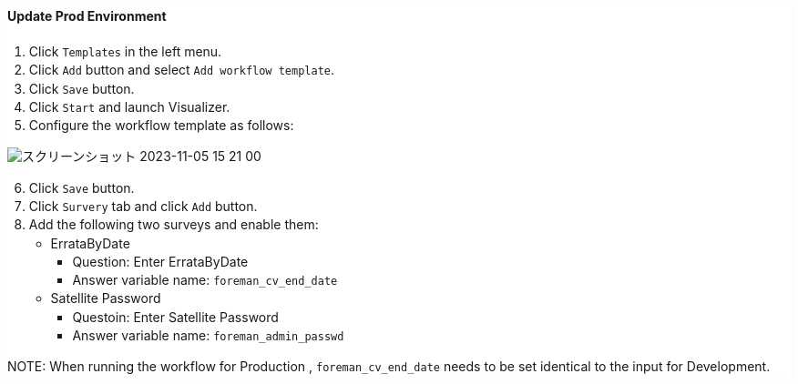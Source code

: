 #### Update Prod Environment

1. Click `Templates` in the left menu.
2. Click `Add` button and select `Add workflow template`.
3. Click `Save` button.
4. Click `Start` and launch Visualizer.
5. Configure the workflow template as follows:
<img width="1499" alt="スクリーンショット 2023-11-05 15 21 00" src="https://github.com/yukshimizu/managing-rhel-lifecycle-demo/assets/24378327/19121ae5-ea09-43b1-9c86-4ce13bdec4bf">

6. Click `Save` button.
7. Click `Survery` tab and click `Add` button.
8. Add the following two surveys and enable them:
    - ErrataByDate
        - Question: Enter ErrataByDate
        - Answer variable name: `foreman_cv_end_date`
    - Satellite Password
        - Questoin: Enter Satellite Password
        - Answer variable name: `foreman_admin_passwd`

NOTE: When running the workflow for Production , `foreman_cv_end_date` needs to be set identical to the input for Development.
